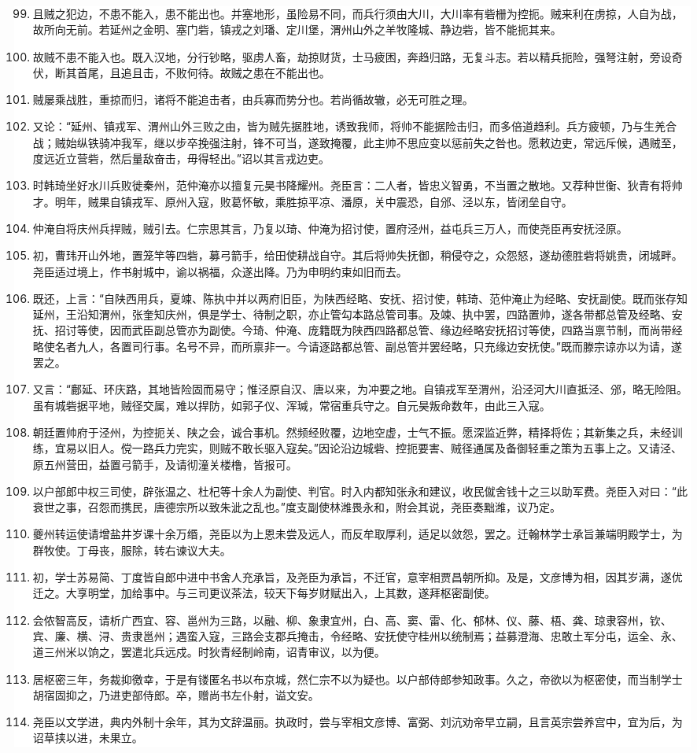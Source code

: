 99. <span id="列传第五十一-李谘_程戡_夏侯峤_盛度_丁度_张观_郑戬_明镐_王尧臣_孙抃_田况-99"></span>
且贼之犯边，不患不能入，患不能出也。并塞地形，虽险易不同，而兵行须由大川，大川率有砦栅为控扼。贼来利在虏掠，人自为战，故所向无前。若延州之金明、塞门砦，镇戎之刘璠、定川堡，渭州山外之羊牧隆城、静边砦，皆不能扼其来。

100. <span id="列传第五十一-李谘_程戡_夏侯峤_盛度_丁度_张观_郑戬_明镐_王尧臣_孙抃_田况-100"></span>
故贼不患不能入也。既入汉地，分行钞略，驱虏人畜，劫掠财货，士马疲困，奔趋归路，无复斗志。若以精兵扼险，强弩注射，旁设奇伏，断其首尾，且追且击，不败何待。故贼之患在不能出也。

101. <span id="列传第五十一-李谘_程戡_夏侯峤_盛度_丁度_张观_郑戬_明镐_王尧臣_孙抃_田况-101"></span>
贼屡乘战胜，重掠而归，诸将不能追击者，由兵寡而势分也。若尚循故辙，必无可胜之理。

102. <span id="列传第五十一-李谘_程戡_夏侯峤_盛度_丁度_张观_郑戬_明镐_王尧臣_孙抃_田况-102"></span>
又论：“延州、镇戎军、渭州山外三败之由，皆为贼先据胜地，诱致我师，将帅不能据险击归，而多倍道趋利。兵方疲顿，乃与生羌合战；贼始纵铁骑冲我军，继以步卒挽强注射，锋不可当，遂致掩覆，此主帅不思应变以惩前失之咎也。愿敕边吏，常远斥候，遇贼至，度远近立营砦，然后量敌奋击，毋得轻出。”诏以其言戎边吏。

103. <span id="列传第五十一-李谘_程戡_夏侯峤_盛度_丁度_张观_郑戬_明镐_王尧臣_孙抃_田况-103"></span>
时韩琦坐好水川兵败徙秦州，范仲淹亦以擅复元昊书降耀州。尧臣言：二人者，皆忠义智勇，不当置之散地。又荐种世衡、狄青有将帅才。明年，贼果自镇戎军、原州入寇，败葛怀敏，乘胜掠平凉、潘原，关中震恐，自邠、泾以东，皆闭垒自守。

104. <span id="列传第五十一-李谘_程戡_夏侯峤_盛度_丁度_张观_郑戬_明镐_王尧臣_孙抃_田况-104"></span>
仲淹自将庆州兵捍贼，贼引去。仁宗思其言，乃复以琦、仲淹为招讨使，置府泾州，益屯兵三万人，而使尧臣再安抚泾原。

105. <span id="列传第五十一-李谘_程戡_夏侯峤_盛度_丁度_张观_郑戬_明镐_王尧臣_孙抃_田况-105"></span>
初，曹玮开山外地，置笼竿等四砦，募弓箭手，给田使耕战自守。其后将帅失抚御，稍侵夺之，众怨怒，遂劫德胜砦将姚贵，闭城畔。尧臣适过境上，作书射城中，谕以祸福，众遂出降。乃为申明约束如旧而去。

106. <span id="列传第五十一-李谘_程戡_夏侯峤_盛度_丁度_张观_郑戬_明镐_王尧臣_孙抃_田况-106"></span>
既还，上言：“自陕西用兵，夏竦、陈执中并以两府旧臣，为陕西经略、安抚、招讨使，韩琦、范仲淹止为经略、安抚副使。既而张存知延州，王沿知渭州，张奎知庆州，俱是学士、待制之职，亦止管勾本路总管司事。及竦、执中罢，四路置帅，遂各带都总管及经略、安抚、招讨等使，因而武臣副总管亦为副使。今琦、仲淹、庞籍既为陕西四路都总管、缘边经略安抚招讨等使，四路当禀节制，而尚带经略使名者九人，各置司行事。名号不异，而所禀非一。今请逐路都总管、副总管并罢经略，只充缘边安抚使。”既而滕宗谅亦以为请，遂罢之。

107. <span id="列传第五十一-李谘_程戡_夏侯峤_盛度_丁度_张观_郑戬_明镐_王尧臣_孙抃_田况-107"></span>
又言：“鄜延、环庆路，其地皆险固而易守；惟泾原自汉、唐以来，为冲要之地。自镇戎军至渭州，沿泾河大川直抵泾、邠，略无险阻。虽有城砦据平地，贼径交属，难以捍防，如郭子仪、浑瑊，常宿重兵守之。自元昊叛命数年，由此三入寇。

108. <span id="列传第五十一-李谘_程戡_夏侯峤_盛度_丁度_张观_郑戬_明镐_王尧臣_孙抃_田况-108"></span>
朝廷置帅府于泾州，为控扼关、陕之会，诚合事机。然频经败覆，边地空虚，士气不振。愿深监近弊，精择将佐；其新集之兵，未经训练，宜易以旧人。傥一路兵力完实，则贼不敢长驱入寇矣。”因论沿边城砦、控扼要害、贼径通属及备御轻重之策为五事上之。又请泾、原五州营田，益置弓箭手，及请彻潼关楼橹，皆报可。

109. <span id="列传第五十一-李谘_程戡_夏侯峤_盛度_丁度_张观_郑戬_明镐_王尧臣_孙抃_田况-109"></span>
以户部郎中权三司使，辟张温之、杜杞等十余人为副使、判官。时入内都知张永和建议，收民僦舍钱十之三以助军费。尧臣入对曰：“此衰世之事，召怨而携民，唐德宗所以致朱泚之乱也。”度支副使林潍畏永和，附会其说，尧臣奏黜潍，议乃定。

110. <span id="列传第五十一-李谘_程戡_夏侯峤_盛度_丁度_张观_郑戬_明镐_王尧臣_孙抃_田况-110"></span>
夔州转运使请增盐井岁课十余万缗，尧臣以为上恩未尝及远人，而反牟取厚利，适足以敛怨，罢之。迁翰林学士承旨兼端明殿学士，为群牧使。丁母丧，服除，转右谏议大夫。

111. <span id="列传第五十一-李谘_程戡_夏侯峤_盛度_丁度_张观_郑戬_明镐_王尧臣_孙抃_田况-111"></span>
初，学士苏易简、丁度皆自郎中进中书舍人充承旨，及尧臣为承旨，不迁官，意宰相贾昌朝所抑。及是，文彦博为相，因其岁满，遂优迁之。大享明堂，加给事中。与三司更议茶法，较天下每岁财赋出入，上其数，遂拜枢密副使。

112. <span id="列传第五十一-李谘_程戡_夏侯峤_盛度_丁度_张观_郑戬_明镐_王尧臣_孙抃_田况-112"></span>
会侬智高反，请析广西宜、容、邕州为三路，以融、柳、象隶宜州，白、高、窦、雷、化、郁林、仪、藤、梧、龚、琼隶容州，钦、宾、廉、横、浔、贵隶邕州；遇蛮入寇，三路会支郡兵掩击，令经略、安抚使守桂州以统制焉；益募澄海、忠敢土军分屯，运全、永、道三州米以饷之，罢遣北兵远戍。时狄青经制岭南，诏青审议，以为便。

113. <span id="列传第五十一-李谘_程戡_夏侯峤_盛度_丁度_张观_郑戬_明镐_王尧臣_孙抃_田况-113"></span>
居枢密三年，务裁抑徼幸，于是有镂匿名书以布京城，然仁宗不以为疑也。以户部侍郎参知政事。久之，帝欲以为枢密使，而当制学士胡宿固抑之，乃进吏部侍郎。卒，赠尚书左仆射，谥文安。

114. <span id="列传第五十一-李谘_程戡_夏侯峤_盛度_丁度_张观_郑戬_明镐_王尧臣_孙抃_田况-114"></span>
尧臣以文学进，典内外制十余年，其为文辞温丽。执政时，尝与宰相文彦博、富弼、刘沆劝帝早立嗣，且言英宗尝养宫中，宜为后，为诏草挟以进，未果立。

